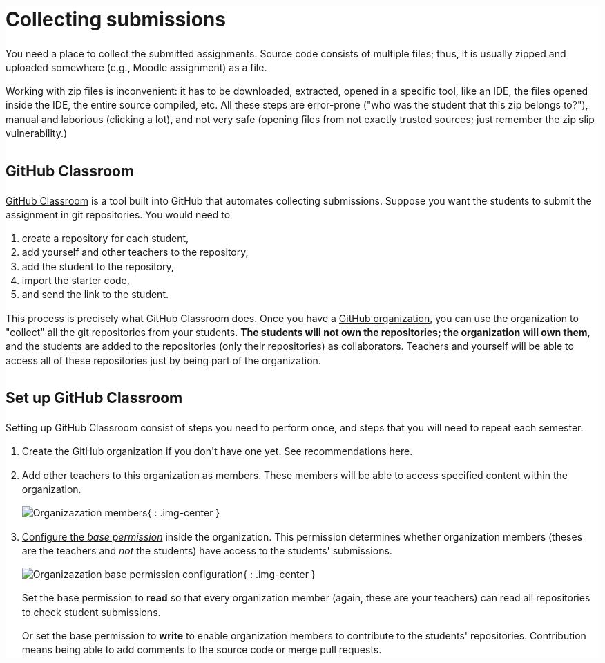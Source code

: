 # Collecting submissions

You need a place to collect the submitted assignments. Source code consists of multiple files; thus, it is usually zipped and uploaded somewhere (e.g., Moodle assignment) as a file.

Working with zip files is inconvenient: it has to be downloaded, extracted, opened in a specific tool, like an IDE, the files opened inside the IDE, the entire source compiled, etc. All these steps are error-prone ("who was the student that this zip belongs to?"), manual and laborious (clicking a lot), and not very safe (opening files from not exactly trusted sources; just remember the [zip slip vulnerability](https://snyk.io/research/zip-slip-vulnerability).)

## GitHub Classroom

[GitHub Classroom](https://classroom.github.com) is a tool built into GitHub that automates collecting submissions. Suppose you want the students to submit the assignment in git repositories. You would need to

1. create a repository for each student,
1. add yourself and other teachers to the repository,
1. add the student to the repository,
1. import the starter code,
1. and send the link to the student.

This process is precisely what GitHub Classroom does. Once you have a [GitHub organization](index.md#github-organization), you can use the organization to "collect" all the git repositories from your students. **The students will not own the repositories; the organization will own them**, and the students are added to the repositories (only their repositories) as collaborators. Teachers and yourself will be able to access all of these repositories just by being part of the organization.

## Set up GitHub Classroom

Setting up GitHub Classroom consist of steps you need to perform once, and steps that you will need to repeat each semester.

1. Create the GitHub organization if you don't have one yet. See recommendations [here](index.md#github-organization).

1. Add other teachers to this organization as members. These members will be able to access specified content within the organization.

    ![Organizazation members](img/github-org-members.png){ : .img-center }

1. [Configure the _base permission_](https://docs.github.com/en/github/setting-up-and-managing-organizations-and-teams/setting-base-permissions-for-an-organization) inside the organization. This permission determines whether organization members (theses are the teachers and _not_ the students) have access to the students' submissions.

    ![Organizazation base permission configuration](img/github-org-base-permission.png){ : .img-center }

    Set the base permission to **read** so that every organization member (again, these are your teachers) can read all repositories to check student submissions.

    Or set the base permission to **write** to enable organization members to contribute to the students' repositories. Contribution means being able to add comments to the source code or merge pull requests.
